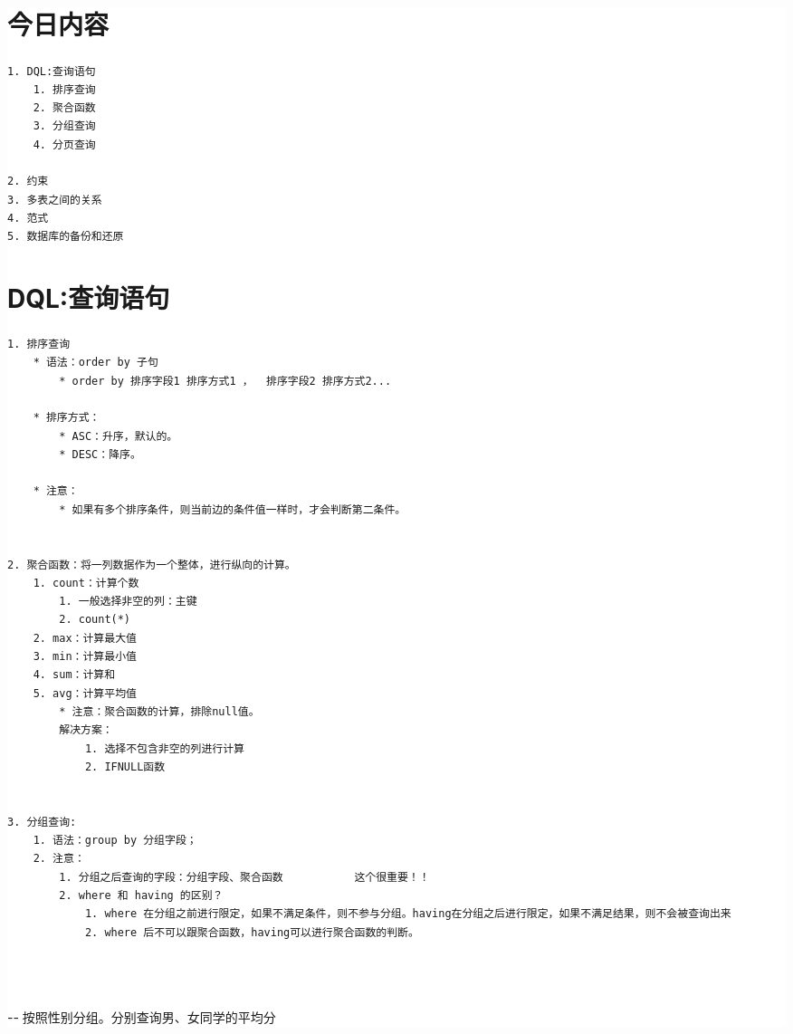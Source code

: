 # 今日内容

	1. DQL:查询语句
		1. 排序查询
		2. 聚合函数
		3. 分组查询
		4. 分页查询
	
	2. 约束
	3. 多表之间的关系
	4. 范式
	5. 数据库的备份和还原

# DQL:查询语句
	1. 排序查询
		* 语法：order by 子句
			* order by 排序字段1 排序方式1 ，  排序字段2 排序方式2...
	
		* 排序方式：
			* ASC：升序，默认的。
			* DESC：降序。
	
		* 注意：
			* 如果有多个排序条件，则当前边的条件值一样时，才会判断第二条件。


	2. 聚合函数：将一列数据作为一个整体，进行纵向的计算。
		1. count：计算个数
			1. 一般选择非空的列：主键
			2. count(*)
		2. max：计算最大值
		3. min：计算最小值
		4. sum：计算和
		5. avg：计算平均值
			* 注意：聚合函数的计算，排除null值。
			解决方案：
				1. 选择不包含非空的列进行计算
				2. IFNULL函数


	3. 分组查询:
		1. 语法：group by 分组字段；
		2. 注意：
			1. 分组之后查询的字段：分组字段、聚合函数           这个很重要！！
			2. where 和 having 的区别？
				1. where 在分组之前进行限定，如果不满足条件，则不参与分组。having在分组之后进行限定，如果不满足结果，则不会被查询出来
				2. where 后不可以跟聚合函数，having可以进行聚合函数的判断。


​	
​	
​	
​			-- 按照性别分组。分别查询男、女同学的平均分
​	
